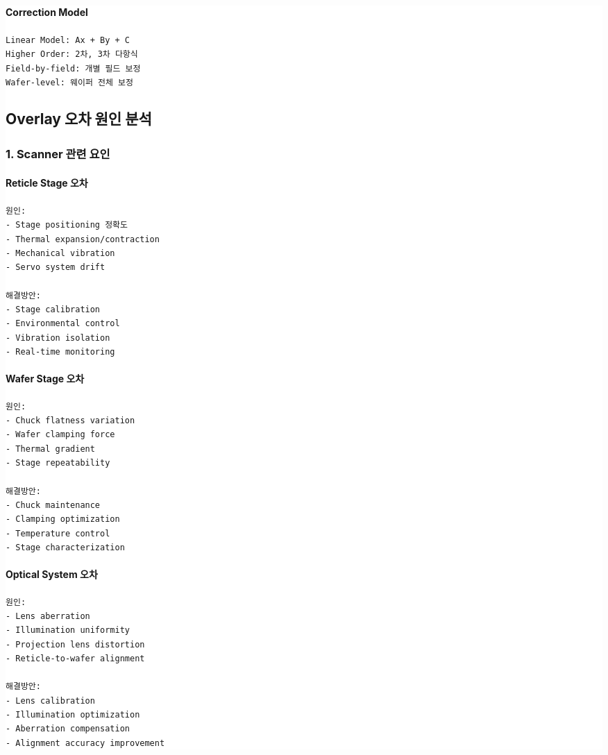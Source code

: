#### Correction Model
```
Linear Model: Ax + By + C
Higher Order: 2차, 3차 다항식
Field-by-field: 개별 필드 보정
Wafer-level: 웨이퍼 전체 보정
```

## Overlay 오차 원인 분석

### 1. Scanner 관련 요인
#### Reticle Stage 오차
```
원인: 
- Stage positioning 정확도
- Thermal expansion/contraction
- Mechanical vibration
- Servo system drift

해결방안:
- Stage calibration
- Environmental control
- Vibration isolation
- Real-time monitoring
```

#### Wafer Stage 오차
```
원인:
- Chuck flatness variation
- Wafer clamping force
- Thermal gradient
- Stage repeatability

해결방안:
- Chuck maintenance
- Clamping optimization
- Temperature control
- Stage characterization
```

#### Optical System 오차
```
원인:
- Lens aberration
- Illumination uniformity
- Projection lens distortion
- Reticle-to-wafer alignment

해결방안:
- Lens calibration
- Illumination optimization
- Aberration compensation
- Alignment accuracy improvement
```
